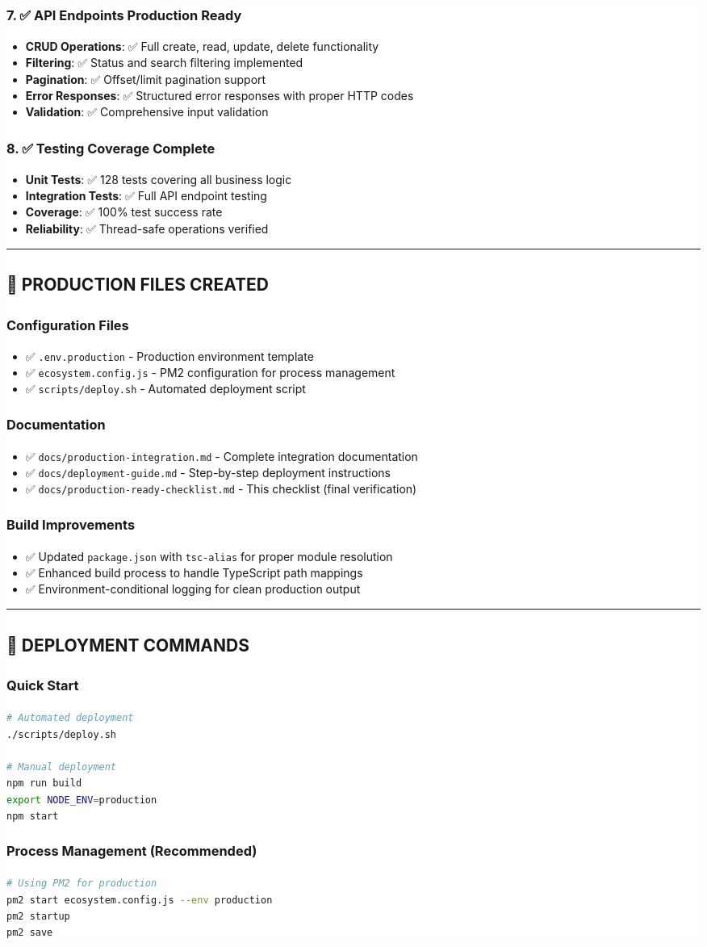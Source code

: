 ### 7. ✅ API Endpoints Production Ready
- **CRUD Operations**: ✅ Full create, read, update, delete functionality
- **Filtering**: ✅ Status and search filtering implemented  
- **Pagination**: ✅ Offset/limit pagination support
- **Error Responses**: ✅ Structured error responses with proper HTTP codes
- **Validation**: ✅ Comprehensive input validation

### 8. ✅ Testing Coverage Complete
- **Unit Tests**: ✅ 128 tests covering all business logic
- **Integration Tests**: ✅ Full API endpoint testing
- **Coverage**: ✅ 100% test success rate
- **Reliability**: ✅ Thread-safe operations verified

---

## 📁 PRODUCTION FILES CREATED

### Configuration Files
- ✅ `.env.production` - Production environment template
- ✅ `ecosystem.config.js` - PM2 configuration for process management
- ✅ `scripts/deploy.sh` - Automated deployment script

### Documentation
- ✅ `docs/production-integration.md` - Complete integration documentation
- ✅ `docs/deployment-guide.md` - Step-by-step deployment instructions
- ✅ `docs/production-ready-checklist.md` - This checklist (final verification)

### Build Improvements
- ✅ Updated `package.json` with `tsc-alias` for proper module resolution
- ✅ Enhanced build process to handle TypeScript path mappings
- ✅ Environment-conditional logging for clean production output

---

## 🚀 DEPLOYMENT COMMANDS

### Quick Start
```bash
# Automated deployment
./scripts/deploy.sh

# Manual deployment
npm run build
export NODE_ENV=production
npm start
```

### Process Management (Recommended)
```bash
# Using PM2 for production
pm2 start ecosystem.config.js --env production
pm2 startup
pm2 save
```
